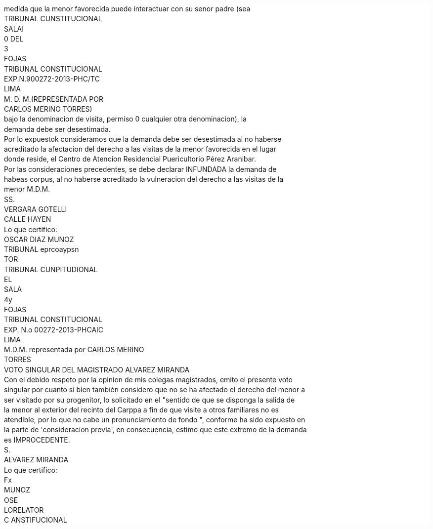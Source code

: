 medida que la menor favorecida puede interactuar con su senor padre (sea  
TRIBUNAL CUNSTITUCIONAL  
SALAI  
0 DEL  
3  
FOJAS  
TRIBUNAL CONSTITUCIONAL  
EXP.N.900272-2013-PHC/TC  
LIMA  
M. D. M.(REPRESENTADA POR  
CARLOS MERINO TORRES)  
bajo la denominacion de visita, permiso 0 cualquier otra denominacion), la  
demanda debe ser desestimada.  
Por lo expuestok consideramos que la demanda debe ser desestimada al no haberse  
acreditado la afectacion del derecho a las visitas de la menor favorecida en el lugar  
donde reside, el Centro de Atencion Residencial Puericultorio Pérez Aranibar.  
Por las consideraciones precedentes, se debe declarar INFUNDADA la demanda de  
habeas corpus, al no haberse acreditado la vulneracion del derecho a las visitas de la  
menor M.D.M.  
SS.  
VERGARA GOTELLI  
CALLE HAYEN  
Lo que certifico:  
OSCAR DIAZ MUNOZ  
TRIBUNAL eprcoaypsn  
TOR  
TRIBUNAL CUNPITUDIONAL  
EL  
SALA  
4y  
FOJAS  
TRIBUNAL CONSTITUCIONAL  
EXP. N.o 00272-2013-PHCAIC  
LIMA  
M.D.M. representada por CARLOS MERINO  
TORRES  
VOTO SINGULAR DEL MAGISTRADO ALVAREZ MIRANDA  
Con el debido respeto por la opinion de mis colegas magistrados, emito el presente voto  
singular por cuanto si bien también considero que no se ha afectado el derecho del menor a  
ser visitado por su progenitor, lo solicitado en el "sentido de que se disponga la salida de  
la menor al exterior del recinto del Carppa a fin de que visite a otros familiares no es  
atendible, por lo que no cabe un pronunciamiento de fondo ", conforme ha sido expuesto en  
la parte de 'consideracion previa', en consecuencia, estimo que este extremo de la demanda  
es IMPROCEDENTE.  
S.  
ALVAREZ MIRANDA  
Lo que certifico:  
Fx  
MUNOZ  
OSE  
LORELATOR  
C ANSTIFUCIONAL